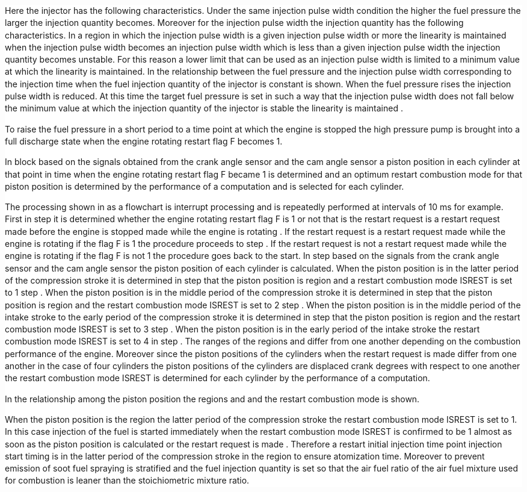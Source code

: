 Here the injector has the following characteristics. Under the same injection pulse width condition the higher the fuel pressure the larger the injection quantity becomes. Moreover for the injection pulse width the injection quantity has the following characteristics. In a region in which the injection pulse width is a given injection pulse width or more the linearity is maintained when the injection pulse width becomes an injection pulse width which is less than a given injection pulse width the injection quantity becomes unstable. For this reason a lower limit that can be used as an injection pulse width is limited to a minimum value at which the linearity is maintained. In the relationship between the fuel pressure and the injection pulse width corresponding to the injection time when the fuel injection quantity of the injector is constant is shown. When the fuel pressure rises the injection pulse width is reduced. At this time the target fuel pressure is set in such a way that the injection pulse width does not fall below the minimum value at which the injection quantity of the injector is stable the linearity is maintained .

To raise the fuel pressure in a short period to a time point at which the engine is stopped the high pressure pump is brought into a full discharge state when the engine rotating restart flag F becomes 1.

In block based on the signals obtained from the crank angle sensor and the cam angle sensor a piston position in each cylinder at that point in time when the engine rotating restart flag F became 1 is determined and an optimum restart combustion mode for that piston position is determined by the performance of a computation and is selected for each cylinder.

The processing shown in as a flowchart is interrupt processing and is repeatedly performed at intervals of 10 ms for example. First in step it is determined whether the engine rotating restart flag F is 1 or not that is the restart request is a restart request made before the engine is stopped made while the engine is rotating . If the restart request is a restart request made while the engine is rotating if the flag F is 1 the procedure proceeds to step . If the restart request is not a restart request made while the engine is rotating if the flag F is not 1 the procedure goes back to the start. In step based on the signals from the crank angle sensor and the cam angle sensor the piston position of each cylinder is calculated. When the piston position is in the latter period of the compression stroke it is determined in step that the piston position is region and a restart combustion mode ISREST is set to 1 step . When the piston position is in the middle period of the compression stroke it is determined in step that the piston position is region and the restart combustion mode ISREST is set to 2 step . When the piston position is in the middle period of the intake stroke to the early period of the compression stroke it is determined in step that the piston position is region and the restart combustion mode ISREST is set to 3 step . When the piston position is in the early period of the intake stroke the restart combustion mode ISREST is set to 4 in step . The ranges of the regions and differ from one another depending on the combustion performance of the engine. Moreover since the piston positions of the cylinders when the restart request is made differ from one another in the case of four cylinders the piston positions of the cylinders are displaced crank degrees with respect to one another the restart combustion mode ISREST is determined for each cylinder by the performance of a computation.

In the relationship among the piston position the regions and and the restart combustion mode is shown.

When the piston position is the region the latter period of the compression stroke the restart combustion mode ISREST is set to 1. In this case injection of the fuel is started immediately when the restart combustion mode ISREST is confirmed to be 1 almost as soon as the piston position is calculated or the restart request is made . Therefore a restart initial injection time point injection start timing is in the latter period of the compression stroke in the region to ensure atomization time. Moreover to prevent emission of soot fuel spraying is stratified and the fuel injection quantity is set so that the air fuel ratio of the air fuel mixture used for combustion is leaner than the stoichiometric mixture ratio.
